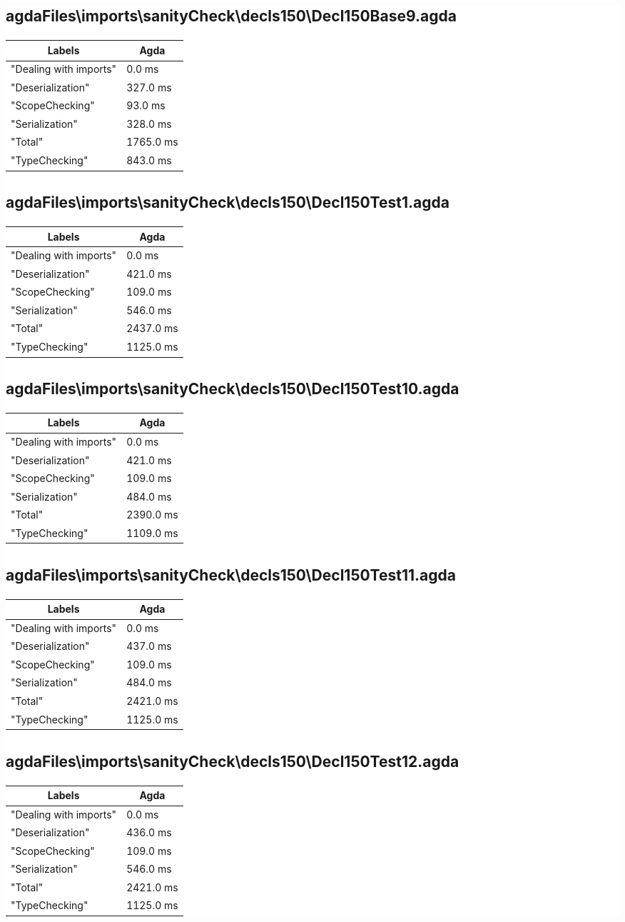 ## agdaFiles\imports\sanityCheck\decls150\Decl150Base9.agda

Labels|Agda
---|---
"Dealing with imports"|0.0 ms
"Deserialization"|327.0 ms
"ScopeChecking"|93.0 ms
"Serialization"|328.0 ms
"Total"|1765.0 ms
"TypeChecking"|843.0 ms

## agdaFiles\imports\sanityCheck\decls150\Decl150Test1.agda

Labels|Agda
---|---
"Dealing with imports"|0.0 ms
"Deserialization"|421.0 ms
"ScopeChecking"|109.0 ms
"Serialization"|546.0 ms
"Total"|2437.0 ms
"TypeChecking"|1125.0 ms

## agdaFiles\imports\sanityCheck\decls150\Decl150Test10.agda

Labels|Agda
---|---
"Dealing with imports"|0.0 ms
"Deserialization"|421.0 ms
"ScopeChecking"|109.0 ms
"Serialization"|484.0 ms
"Total"|2390.0 ms
"TypeChecking"|1109.0 ms

## agdaFiles\imports\sanityCheck\decls150\Decl150Test11.agda

Labels|Agda
---|---
"Dealing with imports"|0.0 ms
"Deserialization"|437.0 ms
"ScopeChecking"|109.0 ms
"Serialization"|484.0 ms
"Total"|2421.0 ms
"TypeChecking"|1125.0 ms

## agdaFiles\imports\sanityCheck\decls150\Decl150Test12.agda

Labels|Agda
---|---
"Dealing with imports"|0.0 ms
"Deserialization"|436.0 ms
"ScopeChecking"|109.0 ms
"Serialization"|546.0 ms
"Total"|2421.0 ms
"TypeChecking"|1125.0 ms
